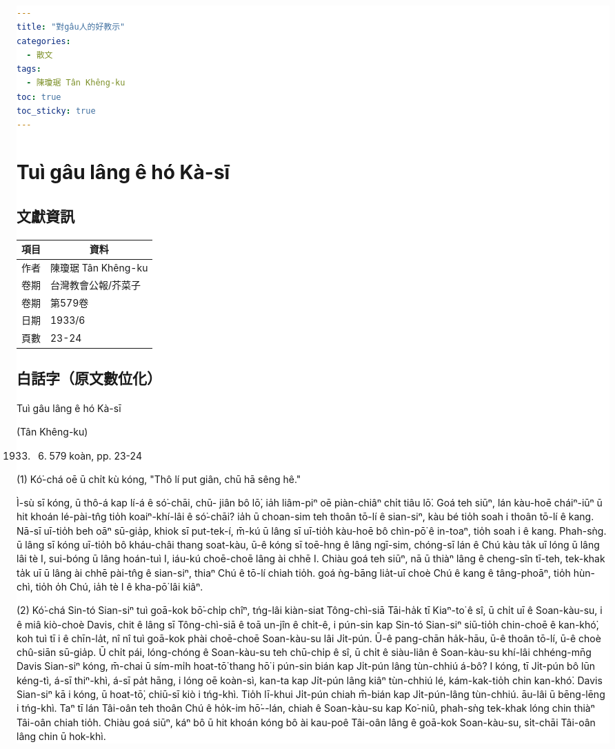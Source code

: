 ```yaml
---
title: "對gâu人的好教示"
categories:
  - 散文
tags:
  - 陳瓊琚 Tân Khêng-ku
toc: true
toc_sticky: true
---
```


# Tuì gâu lâng ê hó Kà-sī

## 文獻資訊

| 項目 | 資料 |
|---|---|
| 作者 | 陳瓊琚 Tân Khêng-ku |
| 卷期 | 台灣教會公報/芥菜子 |
| 卷期 | 第579卷 |
| 日期 | 1933/6 |
| 頁數 | 23-24 |

## 白話字（原文數位化）

Tuì gâu lâng ê hó Kà-sī

(Tân Khêng-ku)

1933. 06. 579 koàn, pp. 23-24

(1) Kó͘-chá oē ū chi̍t kù kóng, "Thô lí put giân, chū hā sêng hê."

Ì-sù sī kóng, ū thô-á kap lí-á ê só͘-chāi, chū- jiân bô lō͘, ia̍h liâm-piⁿ oē piàn-chiâⁿ chi̍t tiâu lō͘. Goá teh siūⁿ, lán kàu-hoē cháiⁿ-iūⁿ ū hit khoán lé-pài-tn̂g tio̍h koaiⁿ-khí-lâi ê só͘-chāi? ia̍h ū choan-sim teh thoân tō-lí ê sian-siⁿ, kàu bé tio̍h soah i thoân tō-lí ê kang. Nā-sī uī-tio̍h beh oāⁿ sū-gia̍p, khiok sī put-tek-í, m̄-kú ū lâng sī uī-tio̍h kàu-hoē bô chìn-pō͘ ê in-toaⁿ, tio̍h soah i ê kang. Phah-sǹg. ū lâng sī kóng uī-tio̍h bô kháu-châi thang soat-kàu, ū-ê kóng sī toē-hng ê lâng ngī-sim, chóng-sī lán ê Chú kàu ta̍k uī lóng ū lâng lâi tè I, sui-bóng ū lâng hoán-tuì I, iáu-kú choē-choē lâng ài chhē I. Chiàu goá teh siūⁿ, nā ū thiàⁿ lâng ê cheng-sîn tī-teh, tek-khak ta̍k uī ū lâng ài chhē pài-tn̂g ê sian-siⁿ, thiaⁿ Chú ê tō-lí chiah tio̍h. goá ǹg-bāng lia̍t-uī choè Chú ê kang ê tâng-phoāⁿ, tio̍h hùn-chì, tio̍h o̍h Chú, ia̍h tè I ê kha-pō͘ lâi kiâⁿ.

(2) Kó͘-chá Sin-tó Sian-siⁿ tuì goā-kok bō͘-chi̍p chîⁿ, tńg-lâi kiàn-siat Tông-chì-siā Tāi-ha̍k tī Kiaⁿ-to͘ ê sî, ū chi̍t uī ê Soan-kàu-su, i ê miâ kiò-choè Davis, chit ê lâng sī Tông-chì-siā ê toā un-jîn ê chi̍t-ê, i pún-sin kap Sin-tó Sian-siⁿ siū-tio̍h chin-choē ê kan-khó͘, koh tuì tī i ê chīn-la̍t, nî nî tuì goā-kok phài choē-choē Soan-kàu-su lâi Ji̍t-pún. Ū-ê pang-chān ha̍k-hāu, ū-ê thoân tō-lí, ū-ê choè chû-siān sū-gia̍p. Ū chi̍t pái, lóng-chóng ê Soan-kàu-su teh chū-chi̍p ê sî, ū chi̍t ê siàu-liân ê Soan-kàu-su khí-lâi chhéng-mn̄g Davis Sian-siⁿ kóng, m̄-chai ū sím-mi̍h hoat-tō͘ thang hō͘ i pún-sin bián kap Ji̍t-pún lâng tùn-chhiú á-bô? I kóng, tī Ji̍t-pún bô lūn kéng-tì, á-sī thiⁿ-khì, á-sī pa̍t hāng, i lóng oē koàn-sì, kan-ta kap Ji̍t-pún lâng kiâⁿ tùn-chhiú lé, kám-kak-tio̍h chin kan-khó͘. Davis Sian-siⁿ kā i kóng, ū hoat-tō͘, chiū-sī kiò i tńg-khì. Tio̍h lī-khui Ji̍t-pún chiah m̄-bián kap Ji̍t-pún-lâng tùn-chhiú. āu-lâi ū bēng-lēng i tńg-khì. Taⁿ tī lán Tâi-oân teh thoân Chú ê ho̍k-im hō͘--lán, chiah ê Soan-kàu-su kap Ko͘-niû, phah-sǹg tek-khak lóng chin thiàⁿ Tâi-oân chiah tio̍h. Chiàu goá siūⁿ, káⁿ bô ū hit khoán kóng bô ài kau-poê Tâi-oân lâng ê goā-kok Soan-kàu-su, si̍t-chāi Tâi-oân lâng chin ū hok-khì.
